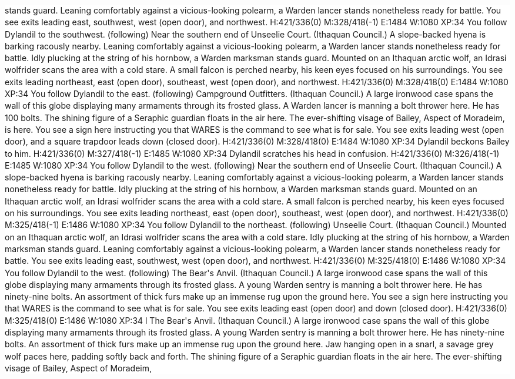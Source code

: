 stands guard. Leaning comfortably against a vicious-looking polearm, a Warden 
lancer stands nonetheless ready for battle.
You see exits leading east, southwest, west (open door), and northwest.
H:421/336(0) M:328/418(-1) E:1484 W:1080 XP:34 <eb d> 
You follow Dylandil to the southwest. (following)
Near the southern end of Unseelie Court. (Ithaquan Council.)
A slope-backed hyena is barking racously nearby. Leaning comfortably against a 
vicious-looking polearm, a Warden lancer stands nonetheless ready for battle. 
Idly plucking at the string of his hornbow, a Warden marksman stands guard. 
Mounted on an Ithaquan arctic wolf, an Idrasi wolfrider scans the area with a 
cold stare. A small falcon is perched nearby, his keen eyes focused on his 
surroundings.
You see exits leading northeast, east (open door), southeast, west (open door),
and northwest.
H:421/336(0) M:328/418(0) E:1484 W:1080 XP:34 <eb d> 
You follow Dylandil to the east. (following)
Campground Outfitters. (Ithaquan Council.)
A large ironwood case spans the wall of this globe displaying many armaments 
through its frosted glass. A Warden lancer is manning a bolt thrower here. He 
has 100 bolts. The shining figure of a Seraphic guardian floats in the air 
here. The ever-shifting visage of Bailey, Aspect of Moradeim, is here. You see 
a sign here instructing you that WARES is the command to see what is for sale.
You see exits leading west (open door), and a square trapdoor leads down 
(closed door).
H:421/336(0) M:328/418(0) E:1484 W:1080 XP:34 <eb d> 
Dylandil beckons Bailey to him.
H:421/336(0) M:327/418(-1) E:1485 W:1080 XP:34 <eb d> 
Dylandil scratches his head in confusion.
H:421/336(0) M:326/418(-1) E:1485 W:1080 XP:34 <eb d> 
You follow Dylandil to the west. (following)
Near the southern end of Unseelie Court. (Ithaquan Council.)
A slope-backed hyena is barking racously nearby. Leaning comfortably against a 
vicious-looking polearm, a Warden lancer stands nonetheless ready for battle. 
Idly plucking at the string of his hornbow, a Warden marksman stands guard. 
Mounted on an Ithaquan arctic wolf, an Idrasi wolfrider scans the area with a 
cold stare. A small falcon is perched nearby, his keen eyes focused on his 
surroundings.
You see exits leading northeast, east (open door), southeast, west (open door),
and northwest.
H:421/336(0) M:325/418(-1) E:1486 W:1080 XP:34 <eb d> 
You follow Dylandil to the northeast. (following)
Unseelie Court. (Ithaquan Council.)
Mounted on an Ithaquan arctic wolf, an Idrasi wolfrider scans the area with a 
cold stare. Idly plucking at the string of his hornbow, a Warden marksman 
stands guard. Leaning comfortably against a vicious-looking polearm, a Warden 
lancer stands nonetheless ready for battle.
You see exits leading east, southwest, west (open door), and northwest.
H:421/336(0) M:325/418(0) E:1486 W:1080 XP:34 <eb d> 
You follow Dylandil to the west. (following)
The Bear's Anvil. (Ithaquan Council.)
A large ironwood case spans the wall of this globe displaying many armaments 
through its frosted glass. A young Warden sentry is manning a bolt thrower 
here. He has ninety-nine bolts. An assortment of thick furs make up an immense 
rug upon the ground here. You see a sign here instructing you that WARES is the
command to see what is for sale.
You see exits leading east (open door) and down (closed door).
H:421/336(0) M:325/418(0) E:1486 W:1080 XP:34 <eb d> l
The Bear's Anvil. (Ithaquan Council.)
A large ironwood case spans the wall of this globe displaying many armaments 
through its frosted glass. A young Warden sentry is manning a bolt thrower 
here. He has ninety-nine bolts. An assortment of thick furs make up an immense 
rug upon the ground here. Jaw hanging open in a snarl, a savage grey wolf paces
here, padding softly back and forth. The shining figure of a Seraphic guardian 
floats in the air here. The ever-shifting visage of Bailey, Aspect of Moradeim,